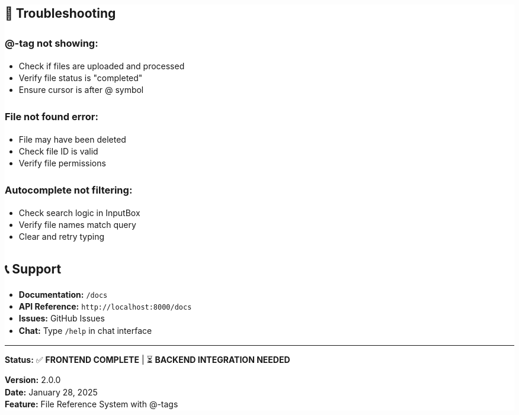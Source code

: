 ## 🐛 Troubleshooting

### **@-tag not showing:**
- Check if files are uploaded and processed
- Verify file status is "completed"
- Ensure cursor is after @ symbol

### **File not found error:**
- File may have been deleted
- Check file ID is valid
- Verify file permissions

### **Autocomplete not filtering:**
- Check search logic in InputBox
- Verify file names match query
- Clear and retry typing

## 📞 Support

- **Documentation:** `/docs`
- **API Reference:** `http://localhost:8000/docs`
- **Issues:** GitHub Issues
- **Chat:** Type `/help` in chat interface

---

**Status:** ✅ **FRONTEND COMPLETE** | ⏳ **BACKEND INTEGRATION NEEDED**

**Version:** 2.0.0  
**Date:** January 28, 2025  
**Feature:** File Reference System with @-tags
